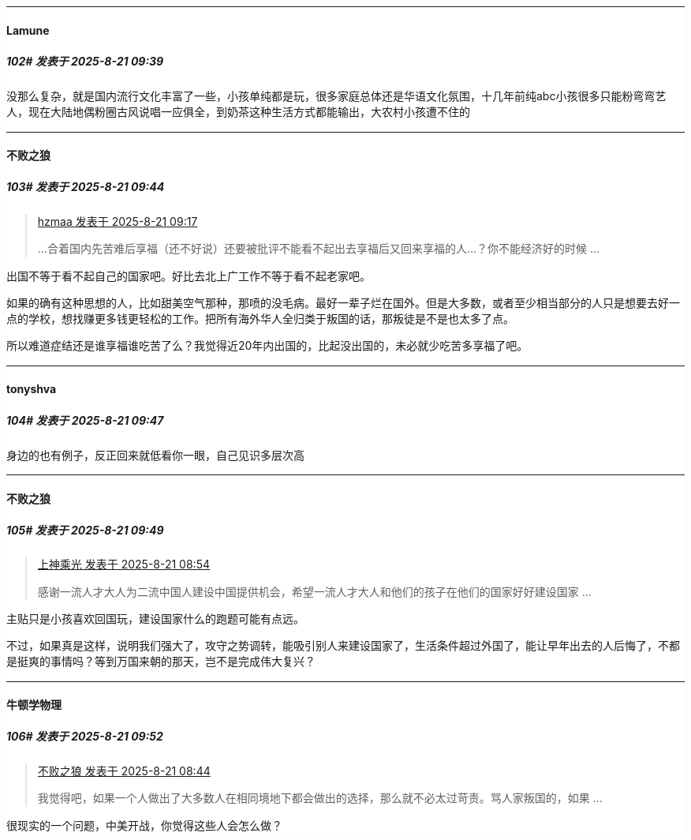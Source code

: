 *****

####  Lamune  
##### 102#       发表于 2025-8-21 09:39

没那么复杂，就是国内流行文化丰富了一些，小孩单纯都是玩，很多家庭总体还是华语文化氛围，十几年前纯abc小孩很多只能粉弯弯艺人，现在大陆地偶粉圈古风说唱一应俱全，到奶茶这种生活方式都能输出，大农村小孩遭不住的


*****

####  不败之狼  
##### 103#       发表于 2025-8-21 09:44

<blockquote><a href="httphttps://stage1st.com/2b/forum.php?mod=redirect&amp;goto=findpost&amp;pid=68298906&amp;ptid=2259675" target="_blank">hzmaa 发表于 2025-8-21 09:17</a>

…合着国内先苦难后享福（还不好说）还要被批评不能看不起出去享福后又回来享福的人…？你不能经济好的时候 ...</blockquote>
出国不等于看不起自己的国家吧。好比去北上广工作不等于看不起老家吧。

如果的确有这种思想的人，比如甜美空气那种，那喷的没毛病。最好一辈子烂在国外。但是大多数，或者至少相当部分的人只是想要去好一点的学校，想找赚更多钱更轻松的工作。把所有海外华人全归类于叛国的话，那叛徒是不是也太多了点。

所以难道症结还是谁享福谁吃苦了么？我觉得近20年内出国的，比起没出国的，未必就少吃苦多享福了吧。


*****

####  tonyshva  
##### 104#       发表于 2025-8-21 09:47

身边的也有例子，反正回来就低看你一眼，自己见识多层次高

*****

####  不败之狼  
##### 105#       发表于 2025-8-21 09:49

<blockquote><a href="httphttps://stage1st.com/2b/forum.php?mod=redirect&amp;goto=findpost&amp;pid=68298815&amp;ptid=2259675" target="_blank">上神乘光 发表于 2025-8-21 08:54</a>

感谢一流人才大人为二流中国人建设中国提供机会，希望一流人才大人和他们的孩子在他们的国家好好建设国家 ...</blockquote>
主贴只是小孩喜欢回国玩，建设国家什么的跑题可能有点远。

不过，如果真是这样，说明我们强大了，攻守之势调转，能吸引别人来建设国家了，生活条件超过外国了，能让早年出去的人后悔了，不都是挺爽的事情吗？等到万国来朝的那天，岂不是完成伟大复兴？


*****

####  牛顿学物理  
##### 106#       发表于 2025-8-21 09:52

<blockquote><a href="httphttps://stage1st.com/2b/forum.php?mod=redirect&amp;goto=findpost&amp;pid=68298774&amp;ptid=2259675" target="_blank">不败之狼 发表于 2025-8-21 08:44</a>

我觉得吧，如果一个人做出了大多数人在相同境地下都会做出的选择，那么就不必太过苛责。骂人家叛国的，如果 ...</blockquote>
很现实的一个问题，中美开战，你觉得这些人会怎么做？
